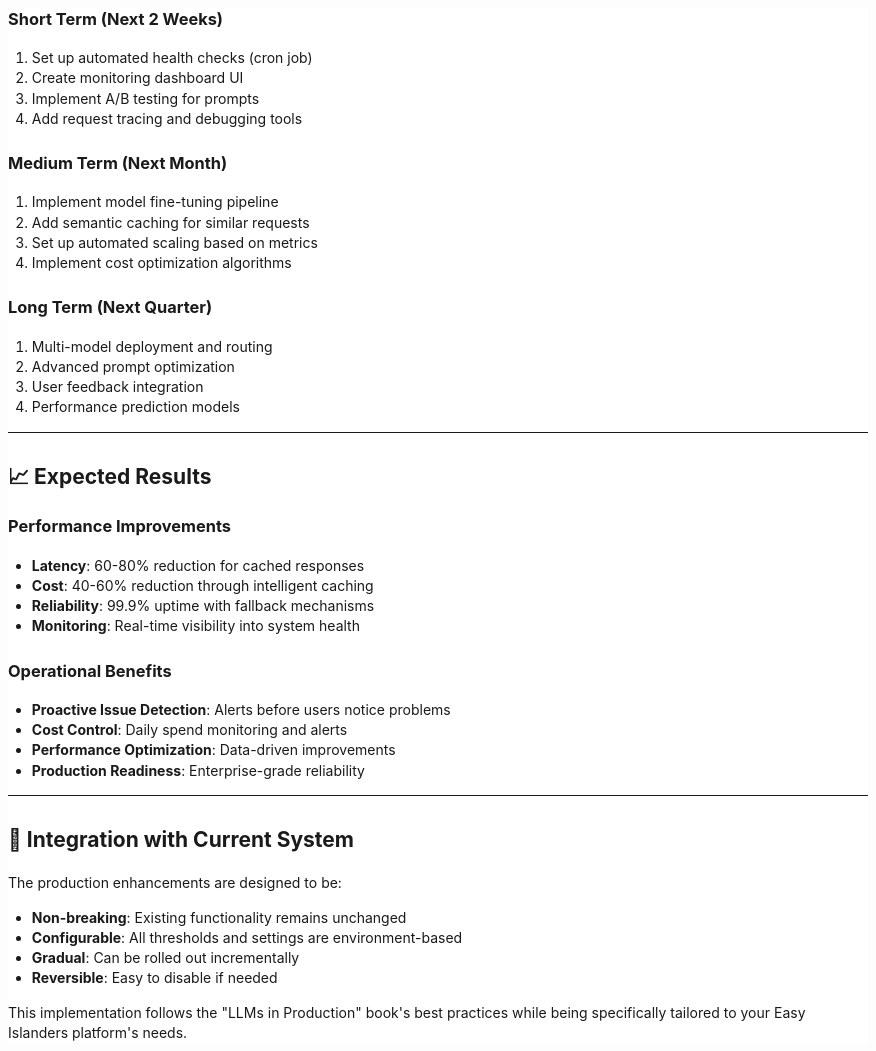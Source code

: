 ### **Short Term (Next 2 Weeks)**
1. Set up automated health checks (cron job)
2. Create monitoring dashboard UI
3. Implement A/B testing for prompts
4. Add request tracing and debugging tools

### **Medium Term (Next Month)**
1. Implement model fine-tuning pipeline
2. Add semantic caching for similar requests
3. Set up automated scaling based on metrics
4. Implement cost optimization algorithms

### **Long Term (Next Quarter)**
1. Multi-model deployment and routing
2. Advanced prompt optimization
3. User feedback integration
4. Performance prediction models

---

## 📈 **Expected Results**

### **Performance Improvements**
- **Latency**: 60-80% reduction for cached responses
- **Cost**: 40-60% reduction through intelligent caching
- **Reliability**: 99.9% uptime with fallback mechanisms
- **Monitoring**: Real-time visibility into system health

### **Operational Benefits**
- **Proactive Issue Detection**: Alerts before users notice problems
- **Cost Control**: Daily spend monitoring and alerts
- **Performance Optimization**: Data-driven improvements
- **Production Readiness**: Enterprise-grade reliability

---

## 🔗 **Integration with Current System**

The production enhancements are designed to be:
- **Non-breaking**: Existing functionality remains unchanged
- **Configurable**: All thresholds and settings are environment-based
- **Gradual**: Can be rolled out incrementally
- **Reversible**: Easy to disable if needed

This implementation follows the "LLMs in Production" book's best practices while being specifically tailored to your Easy Islanders platform's needs.



